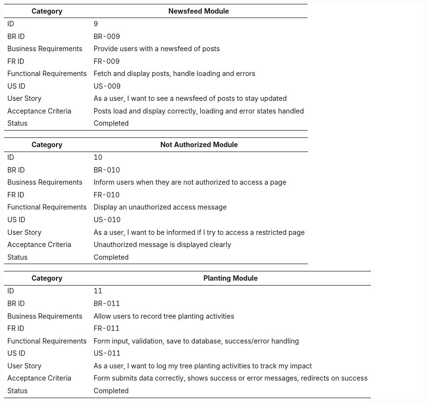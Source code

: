 | Category               | Newsfeed Module                                                                            |
|------------------------|----------------------------------------------------------------------------------------------|
| ID                     | 9                                                                                            |
| BR ID                  | BR-009                                                                                      |
| Business Requirements   | Provide users with a newsfeed of posts                                                     |
| FR ID                  | FR-009                                                                                      |
| Functional Requirements | Fetch and display posts, handle loading and errors                                         |
| US ID                  | US-009                                                                                      |
| User Story             | As a user, I want to see a newsfeed of posts to stay updated                               |
| Acceptance Criteria    | Posts load and display correctly, loading and error states handled                         |
| Status                 | Completed                                                                                  |

| Category               | Not Authorized Module                                                                     |
|------------------------|----------------------------------------------------------------------------------------------|
| ID                     | 10                                                                                           |
| BR ID                  | BR-010                                                                                      |
| Business Requirements   | Inform users when they are not authorized to access a page                                 |
| FR ID                  | FR-010                                                                                      |
| Functional Requirements | Display an unauthorized access message                                                    |
| US ID                  | US-010                                                                                      |
| User Story             | As a user, I want to be informed if I try to access a restricted page                      |
| Acceptance Criteria    | Unauthorized message is displayed clearly                                                |
| Status                 | Completed                                                                                  |

| Category               | Planting Module                                                                            |
|------------------------|----------------------------------------------------------------------------------------------|
| ID                     | 11                                                                                           |
| BR ID                  | BR-011                                                                                      |
| Business Requirements   | Allow users to record tree planting activities                                             |
| FR ID                  | FR-011                                                                                      |
| Functional Requirements | Form input, validation, save to database, success/error handling                           |
| US ID                  | US-011                                                                                      |
| User Story             | As a user, I want to log my tree planting activities to track my impact                    |
| Acceptance Criteria    | Form submits data correctly, shows success or error messages, redirects on success         |
| Status                 | Completed                                                                                  |
